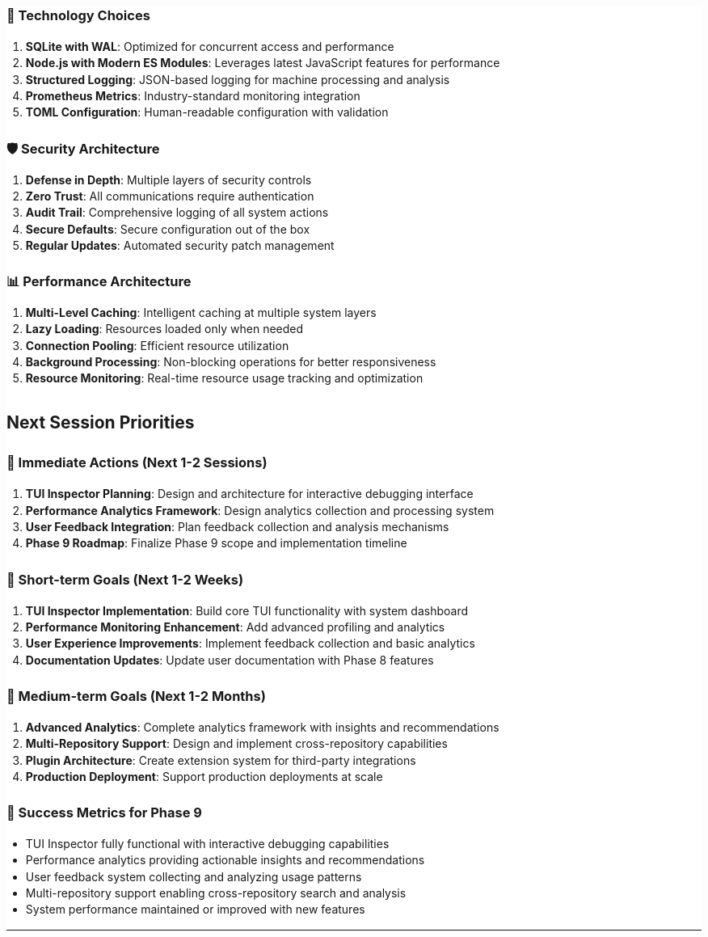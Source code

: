 ### 🔧 Technology Choices
1. **SQLite with WAL**: Optimized for concurrent access and performance
2. **Node.js with Modern ES Modules**: Leverages latest JavaScript features for performance
3. **Structured Logging**: JSON-based logging for machine processing and analysis
4. **Prometheus Metrics**: Industry-standard monitoring integration
5. **TOML Configuration**: Human-readable configuration with validation

### 🛡️ Security Architecture
1. **Defense in Depth**: Multiple layers of security controls
2. **Zero Trust**: All communications require authentication
3. **Audit Trail**: Comprehensive logging of all system actions
4. **Secure Defaults**: Secure configuration out of the box
5. **Regular Updates**: Automated security patch management

### 📊 Performance Architecture
1. **Multi-Level Caching**: Intelligent caching at multiple system layers
2. **Lazy Loading**: Resources loaded only when needed
3. **Connection Pooling**: Efficient resource utilization
4. **Background Processing**: Non-blocking operations for better responsiveness
5. **Resource Monitoring**: Real-time resource usage tracking and optimization

## Next Session Priorities

### 🎯 Immediate Actions (Next 1-2 Sessions)
1. **TUI Inspector Planning**: Design and architecture for interactive debugging interface
2. **Performance Analytics Framework**: Design analytics collection and processing system
3. **User Feedback Integration**: Plan feedback collection and analysis mechanisms
4. **Phase 9 Roadmap**: Finalize Phase 9 scope and implementation timeline

### 📅 Short-term Goals (Next 1-2 Weeks)
1. **TUI Inspector Implementation**: Build core TUI functionality with system dashboard
2. **Performance Monitoring Enhancement**: Add advanced profiling and analytics
3. **User Experience Improvements**: Implement feedback collection and basic analytics
4. **Documentation Updates**: Update user documentation with Phase 8 features

### 🚀 Medium-term Goals (Next 1-2 Months)
1. **Advanced Analytics**: Complete analytics framework with insights and recommendations
2. **Multi-Repository Support**: Design and implement cross-repository capabilities
3. **Plugin Architecture**: Create extension system for third-party integrations
4. **Production Deployment**: Support production deployments at scale

### 🎉 Success Metrics for Phase 9
- TUI Inspector fully functional with interactive debugging capabilities
- Performance analytics providing actionable insights and recommendations
- User feedback system collecting and analyzing usage patterns
- Multi-repository support enabling cross-repository search and analysis
- System performance maintained or improved with new features

---
